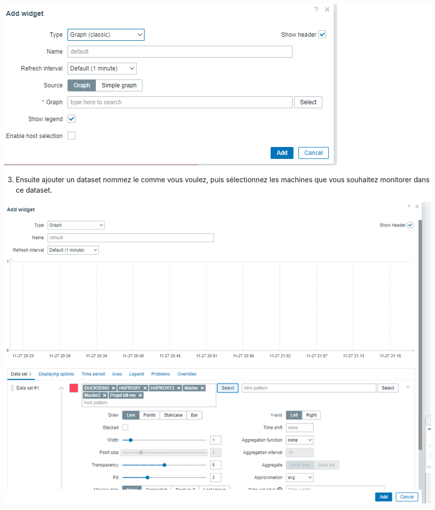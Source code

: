 ![](image-28.png)


3. Ensuite ajouter un dataset nommez le comme vous voulez, puis sélectionnez les machines que vous souhaitez monitorer dans ce dataset.

![](image-30.png)
